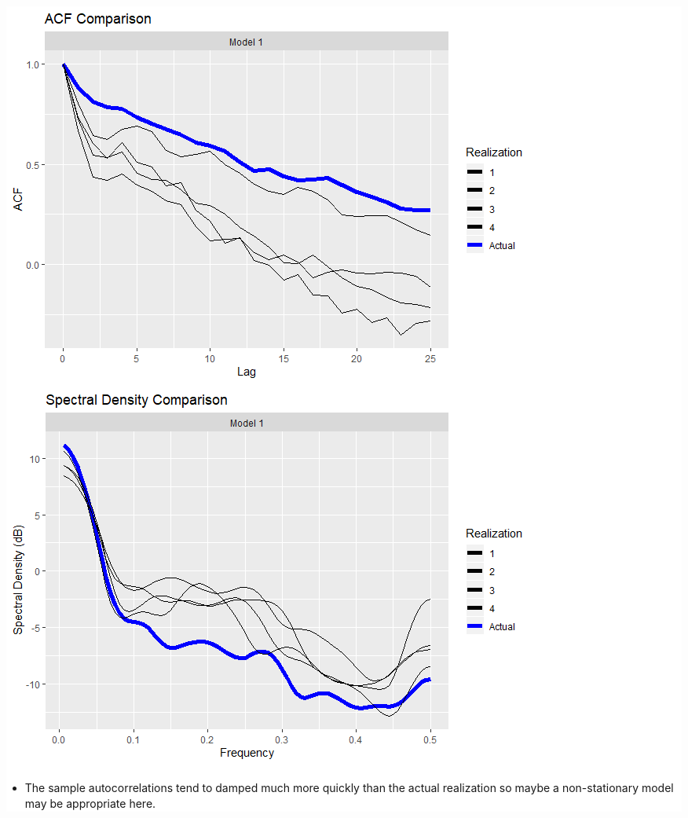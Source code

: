 ![](homework11_files/figure-markdown_github/unnamed-chunk-52-1.png)![](homework11_files/figure-markdown_github/unnamed-chunk-52-2.png)

-   The sample autocorrelations tend to damped much more quickly than the actual realization so maybe a non-stationary model may be appropriate here.
